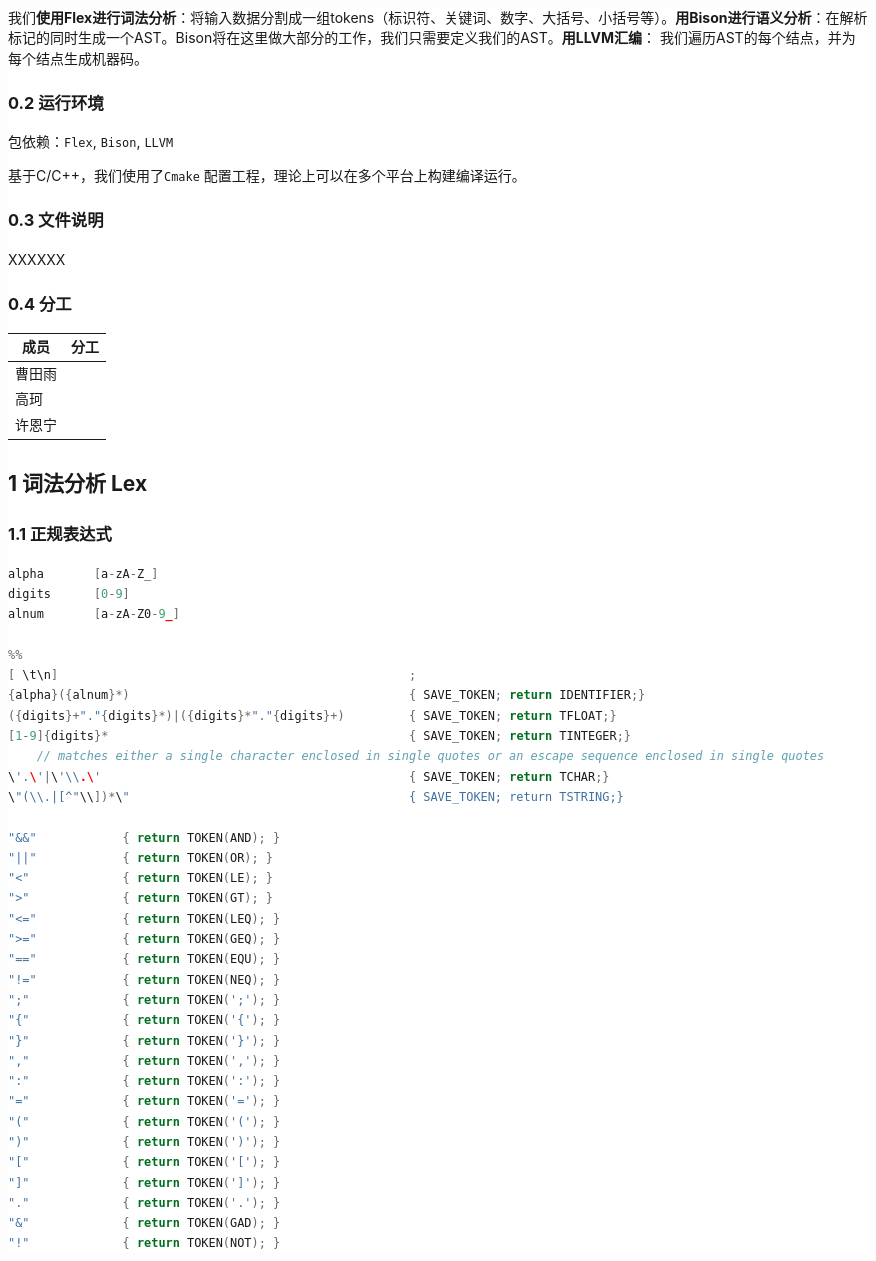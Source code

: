 我们**使用Flex进行词法分析**：将输入数据分割成一组tokens（标识符、关键词、数字、大括号、小括号等）。**用Bison进行语义分析**：在解析标记的同时生成一个AST。Bison将在这里做大部分的工作，我们只需要定义我们的AST。**用LLVM汇编**： 我们遍历AST的每个结点，并为每个结点生成机器码。

### 0.2 运行环境

包依赖：`Flex`, `Bison`, `LLVM`

基于C/C++，我们使用了`Cmake` 配置工程，理论上可以在多个平台上构建编译运行。

### 0.3 文件说明

XXXXXX

### 0.4 分工

| 成员   | 分工 |
| ------ | ---- |
| 曹田雨 |      |
| 高珂   |      |
| 许恩宁 |      |



## 1 词法分析 Lex

### 1.1 正规表达式

```c
alpha       [a-zA-Z_]
digits      [0-9]
alnum       [a-zA-Z0-9_]

%%
[ \t\n]                                                 ;
{alpha}({alnum}*)                                       { SAVE_TOKEN; return IDENTIFIER;}
({digits}+"."{digits}*)|({digits}*"."{digits}+)         { SAVE_TOKEN; return TFLOAT;}
[1-9]{digits}*                                          { SAVE_TOKEN; return TINTEGER;}
	// matches either a single character enclosed in single quotes or an escape sequence enclosed in single quotes
\'.\'|\'\\.\'                                           { SAVE_TOKEN; return TCHAR;} 
\"(\\.|[^"\\])*\"                                       { SAVE_TOKEN; return TSTRING;}

"&&"            { return TOKEN(AND); }
"||"            { return TOKEN(OR); }
"<"             { return TOKEN(LE); }
">"             { return TOKEN(GT); }
"<="            { return TOKEN(LEQ); }
">="            { return TOKEN(GEQ); }
"=="            { return TOKEN(EQU); }
"!="            { return TOKEN(NEQ); }
";"             { return TOKEN(';'); }
"{"             { return TOKEN('{'); }
"}"             { return TOKEN('}'); }
","             { return TOKEN(','); }
":"             { return TOKEN(':'); }
"="             { return TOKEN('='); }
"("             { return TOKEN('('); }
")"             { return TOKEN(')'); }
"["             { return TOKEN('['); }
"]"             { return TOKEN(']'); }
"."             { return TOKEN('.'); }
"&"             { return TOKEN(GAD); }
"!"             { return TOKEN(NOT); }
```